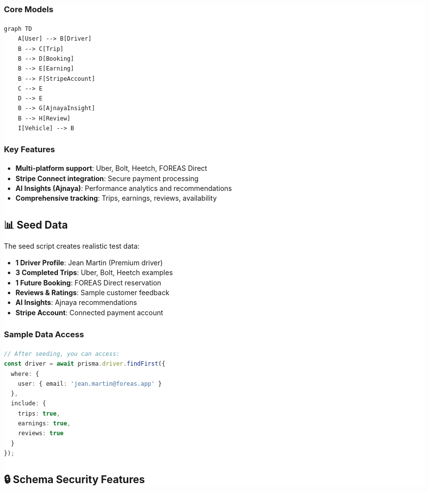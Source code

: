 ### Core Models

```mermaid
graph TD
    A[User] --> B[Driver]
    B --> C[Trip]
    B --> D[Booking] 
    B --> E[Earning]
    B --> F[StripeAccount]
    C --> E
    D --> E
    B --> G[AjnayaInsight]
    B --> H[Review]
    I[Vehicle] --> B
```

### Key Features

- **Multi-platform support**: Uber, Bolt, Heetch, FOREAS Direct
- **Stripe Connect integration**: Secure payment processing
- **AI Insights (Ajnaya)**: Performance analytics and recommendations
- **Comprehensive tracking**: Trips, earnings, reviews, availability

## 📊 Seed Data

The seed script creates realistic test data:

- **1 Driver Profile**: Jean Martin (Premium driver)
- **3 Completed Trips**: Uber, Bolt, Heetch examples
- **1 Future Booking**: FOREAS Direct reservation
- **Reviews & Ratings**: Sample customer feedback
- **AI Insights**: Ajnaya recommendations
- **Stripe Account**: Connected payment account

### Sample Data Access

```typescript
// After seeding, you can access:
const driver = await prisma.driver.findFirst({
  where: { 
    user: { email: 'jean.martin@foreas.app' }
  },
  include: {
    trips: true,
    earnings: true,
    reviews: true
  }
});
```

## 🔒 Schema Security Features
